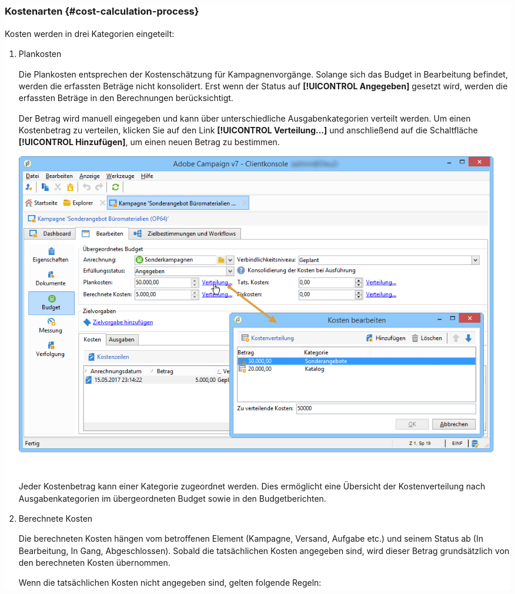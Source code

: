### Kostenarten {#cost-calculation-process}

Kosten werden in drei Kategorien eingeteilt:

1. Plankosten

   Die Plankosten entsprechen der Kostenschätzung für Kampagnenvorgänge. Solange sich das Budget in Bearbeitung befindet, werden die erfassten Beträge nicht konsolidert. Erst wenn der Status auf **[!UICONTROL Angegeben]** gesetzt wird, werden die erfassten Beträge in den Berechnungen berücksichtigt.

   Der Betrag wird manuell eingegeben und kann über unterschiedliche Ausgabenkategorien verteilt werden. Um einen Kostenbetrag zu verteilen, klicken Sie auf den Link **[!UICONTROL Verteilung...]** und anschließend auf die Schaltfläche **[!UICONTROL Hinzufügen]**, um einen neuen Betrag zu bestimmen.

   ![](assets/s_user_edit_budget_tab_ventil.png)

   Jeder Kostenbetrag kann einer Kategorie zugeordnet werden. Dies ermöglicht eine Übersicht der Kostenverteilung nach Ausgabenkategorien im übergeordneten Budget sowie in den Budgetberichten.

1. Berechnete Kosten

   Die berechneten Kosten hängen vom betroffenen Element (Kampagne, Versand, Aufgabe etc.) und seinem Status ab (In Bearbeitung, In Gang, Abgeschlossen). Sobald die tatsächlichen Kosten angegeben sind, wird dieser Betrag grundsätzlich von den berechneten Kosten übernommen.

   Wenn die tatsächlichen Kosten nicht angegeben sind, gelten folgende Regeln:

